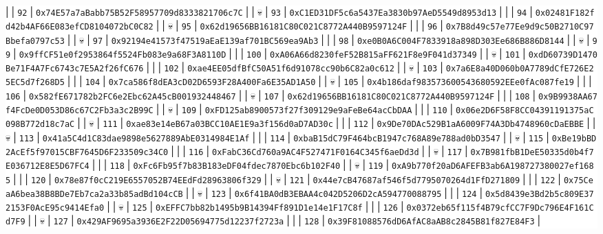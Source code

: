 |  | `92` | `0x74E57a7aBabb75B52F58957709d8333821706c7C` |
| 💀 | `93` | `0xC1ED31DF5c6a5437Ea3830b97AeD5549d8953d13` |
|  | `94` | `0x02481F182fd42b4AF66E083efCD8104072bC0C82` |
| 💀 | `95` | `0x62d19656BB16181C80C021C8772A440B9597124F` |
|  | `96` | `0x7B8d49c57e77Ee9d9c50B2710C97Bbefa0797c53` |
| 💀 | `97` | `0x92194e41573f47519aEaE139af701BC569ea9Ab3` |
|  | `98` | `0xe0B0A6C004F7833918a898D303Ee686B886D8144` |
| 💀 | `99` | `0x9ffCF51e0f2953864f5524Fb083e9a68F3A8110D` |
|  | `100` | `0xA06A66d8230feF52B815aFF621F8e9F041d37349` |
| 💀 | `101` | `0xdD60739D1470Be71F4A7Fc6743c7E5A2f26fC676` |
|  | `102` | `0xae4EE05dfBfC50A51f6d91078cc90b6C82a0c612` |
| 💀 | `103` | `0x7a6E8a40D060b0A7789dCfE726E25EC5d7f268D5` |
|  | `104` | `0x7ca586f8dEA3cD02D6593F28A400Fa6E35AD1A50` |
| 💀 | `105` | `0x4b186daf983573600543680592EEe0fAc087fe19` |
|  | `106` | `0x582fE671782b2FC6e2Ebc62A45cB001932448467` |
| 💀 | `107` | `0x62d19656BB16181C80C021C8772A440B9597124F` |
|  | `108` | `0x9B9938AA67f4FcDe0D053D86c67C2Fb3a3c2B99C` |
| 💀 | `109` | `0xFD125ab8900573f27f309129e9aFeBe64acCbDAA` |
|  | `110` | `0x06e2D6F58F8CC04391191375aC098B772d18c7aC` |
| 💀 | `111` | `0xae83e14eB67a03BCC10AE1E9a3f156d0aD7AD30c` |
|  | `112` | `0x9De70DAc529B1aA6009F74A3Db4748960cDaEBBE` |
| 💀 | `113` | `0x41a5C4d1C83dae9898e5627889AbE0314984E1Af` |
|  | `114` | `0xbaB15dC79F464bcB1947c768A89e788ad0bD3547` |
| 💀 | `115` | `0xBe19bBD2AcEf5f97015CBF7645D6F233509c34C0` |
|  | `116` | `0xFabC36Cd760a9AC4F527471F0164C345f6aeDd3d` |
| 💀 | `117` | `0x7B981fbB1DeE50335d0b4f7E036712E8E5D67FC4` |
|  | `118` | `0xFc6Fb95f7b83B183eDF04fdec7870Ebc6b102F40` |
| 💀 | `119` | `0xA9b770f20aD6AFEFB3ab6A198727380027ef1685` |
|  | `120` | `0x78e87f0cC219E6557052B74EEdFd28963806f329` |
| 💀 | `121` | `0x44e7cB47687af546f5d7795070264d1FfD271809` |
|  | `122` | `0x75CeaA6bea38B8BDe7Eb7ca2a33b85adBd104cCB` |
| 💀 | `123` | `0x6f41BA0dB3EBAA4c042D5206D2cA594770088795` |
|  | `124` | `0x5d8439e3Bd2b5c809E372153F0AcE95c9414Efa0` |
| 💀 | `125` | `0xEFFC7bb82b1495b9B14394Ff891D1e14e1F17C8f` |
|  | `126` | `0x0372eb65f115f4B79cfCC7F9Dc796E4F161Cd7F9` |
| 💀 | `127` | `0x429AF9695a3936E2F22D05694775d12237f2723a` |
|  | `128` | `0x39F81088576dD6AfAC8aAB8c2845B81f827E84F3` |